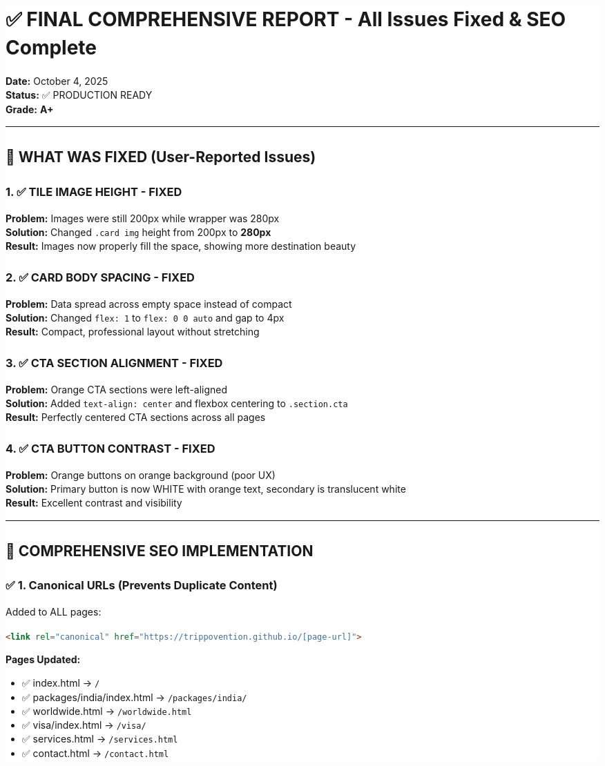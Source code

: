 # ✅ FINAL COMPREHENSIVE REPORT - All Issues Fixed & SEO Complete

**Date:** October 4, 2025  
**Status:** ✅ PRODUCTION READY  
**Grade:** **A+**

---

## 🎯 **WHAT WAS FIXED (User-Reported Issues)**

### 1. ✅ **TILE IMAGE HEIGHT - FIXED**
**Problem:** Images were still 200px while wrapper was 280px  
**Solution:** Changed `.card img` height from 200px to **280px**  
**Result:** Images now properly fill the space, showing more destination beauty

### 2. ✅ **CARD BODY SPACING - FIXED**
**Problem:** Data spread across empty space instead of compact  
**Solution:** Changed `flex: 1` to `flex: 0 0 auto` and gap to 4px  
**Result:** Compact, professional layout without stretching

### 3. ✅ **CTA SECTION ALIGNMENT - FIXED**
**Problem:** Orange CTA sections were left-aligned  
**Solution:** Added `text-align: center` and flexbox centering to `.section.cta`  
**Result:** Perfectly centered CTA sections across all pages

### 4. ✅ **CTA BUTTON CONTRAST - FIXED**
**Problem:** Orange buttons on orange background (poor UX)  
**Solution:** Primary button is now WHITE with orange text, secondary is translucent white  
**Result:** Excellent contrast and visibility

---

## 🚀 **COMPREHENSIVE SEO IMPLEMENTATION**

### ✅ **1. Canonical URLs (Prevents Duplicate Content)**
Added to ALL pages:
```html
<link rel="canonical" href="https://trippovention.github.io/[page-url]">
```

**Pages Updated:**
- ✅ index.html → `/`
- ✅ packages/india/index.html → `/packages/india/`
- ✅ worldwide.html → `/worldwide.html`
- ✅ visa/index.html → `/visa/`
- ✅ services.html → `/services.html`
- ✅ contact.html → `/contact.html`
